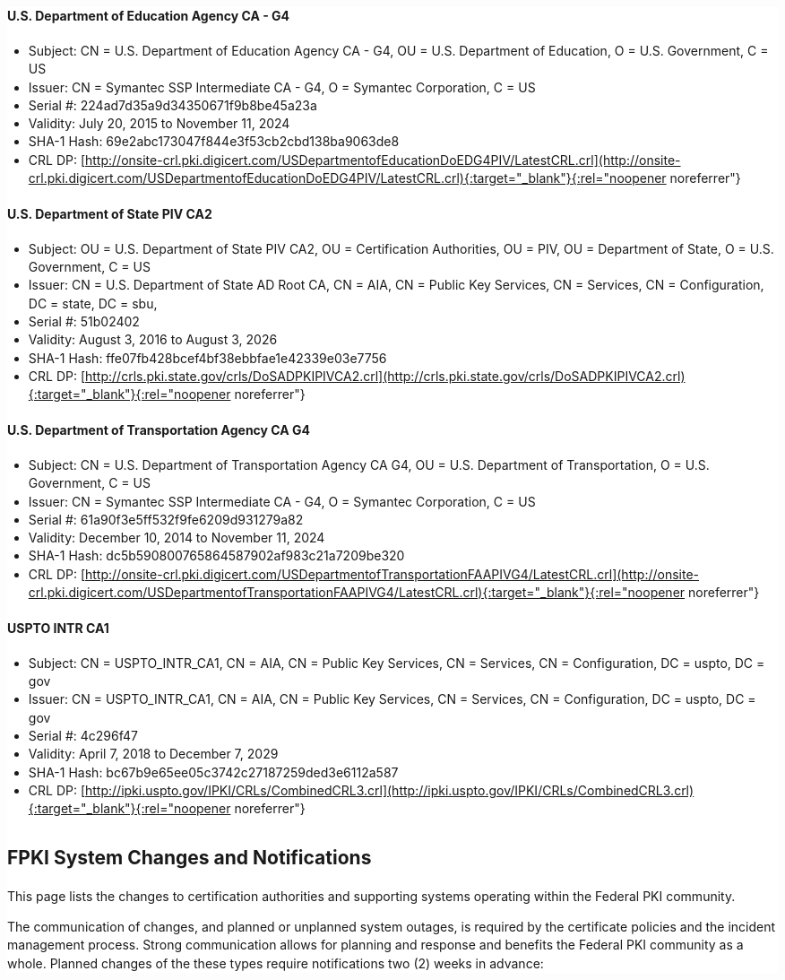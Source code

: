#### U.S. Department of Education Agency CA - G4
- Subject: CN = U.S. Department of Education Agency CA - G4, OU = U.S. Department of Education, O = U.S. Government, C = US
- Issuer: CN = Symantec SSP Intermediate CA - G4, O = Symantec Corporation, C = US
- Serial #: 224ad7d35a9d34350671f9b8be45a23a
- Validity: July 20, 2015 to November 11, 2024 
- SHA-1 Hash: 69e2abc173047f844e3f53cb2cbd138ba9063de8
- CRL DP:  [http://onsite-crl.pki.digicert.com/USDepartmentofEducationDoEDG4PIV/LatestCRL.crl](http://onsite-crl.pki.digicert.com/USDepartmentofEducationDoEDG4PIV/LatestCRL.crl){:target="_blank"}{:rel="noopener noreferrer"}

#### U.S. Department of State PIV CA2
- Subject: OU = U.S. Department of State PIV CA2, OU = Certification Authorities, OU = PIV, OU = Department of State, O = U.S. Government, C = US
- Issuer: CN = U.S. Department of State AD Root CA, CN = AIA, CN = Public Key Services, CN = Services, CN = Configuration, DC = state, DC = sbu, 
- Serial #: 51b02402
- Validity: August 3, 2016 to August 3, 2026
- SHA-1 Hash: ffe07fb428bcef4bf38ebbfae1e42339e03e7756 
- CRL DP: [http://crls.pki.state.gov/crls/DoSADPKIPIVCA2.crl](http://crls.pki.state.gov/crls/DoSADPKIPIVCA2.crl){:target="_blank"}{:rel="noopener noreferrer"}

#### U.S. Department of Transportation Agency CA G4
- Subject: CN = U.S. Department of Transportation Agency CA G4, OU = U.S. Department of Transportation, O = U.S. Government, C = US
- Issuer: CN = Symantec SSP Intermediate CA - G4, O = Symantec Corporation, C = US
- Serial #: 61a90f3e5ff532f9fe6209d931279a82
- Validity: December 10, 2014 to November 11, 2024
- SHA-1 Hash: dc5b590800765864587902af983c21a7209be320
- CRL DP: [http://onsite-crl.pki.digicert.com/USDepartmentofTransportationFAAPIVG4/LatestCRL.crl](http://onsite-crl.pki.digicert.com/USDepartmentofTransportationFAAPIVG4/LatestCRL.crl){:target="_blank"}{:rel="noopener noreferrer"}

#### USPTO INTR CA1
- Subject: CN = USPTO_INTR_CA1, CN = AIA, CN = Public Key Services, CN = Services, CN = Configuration, DC = uspto, DC = gov
- Issuer: CN = USPTO_INTR_CA1, CN = AIA, CN = Public Key Services, CN = Services, CN = Configuration, DC = uspto, DC = gov
- Serial #: 4c296f47
- Validity: April 7, 2018 to December 7, 2029
- SHA-1 Hash: bc67b9e65ee05c3742c27187259ded3e6112a587
- CRL DP: [http://ipki.uspto.gov/IPKI/CRLs/CombinedCRL3.crl](http://ipki.uspto.gov/IPKI/CRLs/CombinedCRL3.crl){:target="_blank"}{:rel="noopener noreferrer"}

## FPKI System Changes and Notifications

This page lists the changes to certification authorities and supporting systems operating within the Federal PKI community.  

The communication of changes, and planned or unplanned system outages, is required by the certificate policies and the incident management process.  Strong communication allows for planning and response and benefits the Federal PKI community as a whole.  Planned changes of the these types require notifications two (2) weeks in advance:
